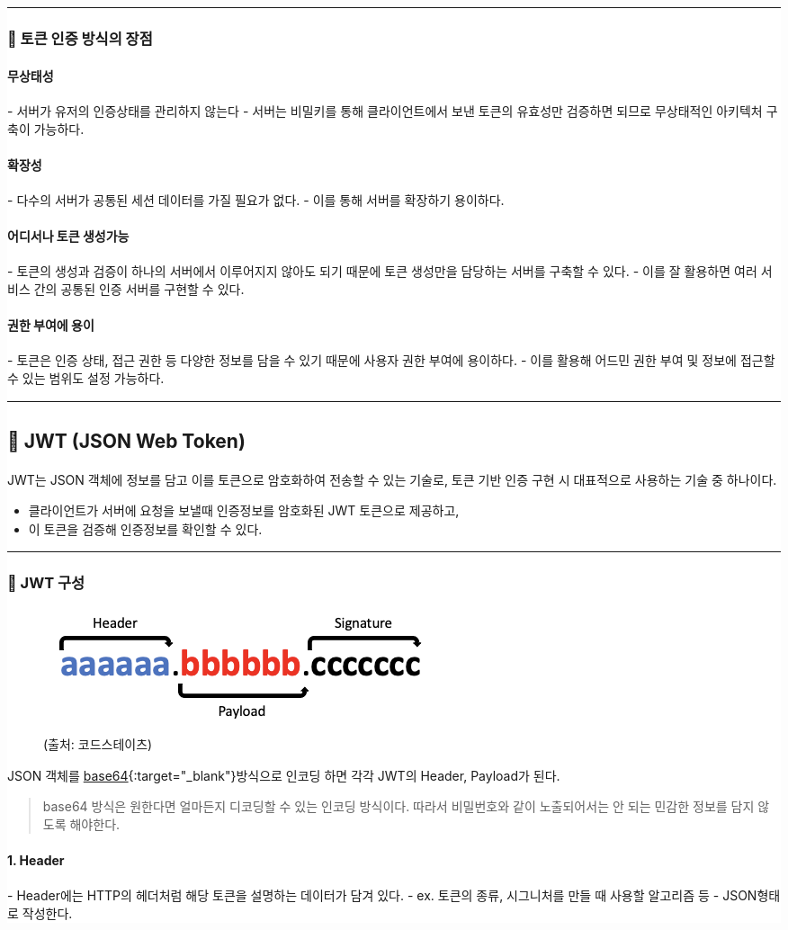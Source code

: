 <hr class="sub">

### 🚌 토큰 인증 방식의 장점
<h4 class="sub-title">무상태성</h4>
- 서버가 유저의 인증상태를 관리하지 않는다
- 서버는 비밀키를 통해 클라이언트에서 보낸 토큰의 유효성만 검증하면 되므로 무상태적인 아키텍처 구축이 가능하다.

<h4 class="sub-title">확장성</h4>
- 다수의 서버가 공통된 세션 데이터를 가질 필요가 없다.
- 이를 통해 서버를 확장하기 용이하다.

<h4 class="sub-title">어디서나 토큰 생성가능</h4>
- 토큰의 생성과 검증이 하나의 서버에서 이루어지지 않아도 되기 때문에 토큰 생성만을 담당하는 서버를 구축할 수 있다.
- 이를 잘 활용하면 여러 서비스 간의 공통된 인증 서버를 구현할 수 있다.

<h4 class="sub-title">권한 부여에 용이</h4>
- 토큰은 인증 상태, 접근 권한 등 다양한 정보를 담을 수 있기 때문에 사용자 권한 부여에 용이하다.
- 이를 활용해 어드민 권한 부여 및 정보에 접근할 수 있는 범위도 설정 가능하다.

<hr>

## 🌼 JWT (JSON Web Token)
JWT는 JSON 객체에 정보를 담고 이를 토큰으로 암호화하여 전송할 수 있는 기술로, 토큰 기반 인증 구현 시 대표적으로 사용하는 기술 중 하나이다.

- 클라이언트가 서버에 요청을 보낼때 인증정보를 암호화된 JWT 토큰으로 제공하고,
- 이 토큰을 검증해 인증정보를 확인할 수 있다.

<hr class="sub">

### 🍃 JWT 구성

<figure>
  <img src="/assets/images/posts_img/Token/jwt.png">
  <figcaption>(출처: 코드스테이츠)</figcaption>
</figure>

JSON 객체를 [base64](https://www.base64decode.org/){:target="_blank"}방식으로 인코딩 하면 각각 JWT의 Header, Payload가 된다.

> base64 방식은 원한다면 얼마든지 디코딩할 수 있는 인코딩 방식이다. 따라서 비밀번호와 같이 노출되어서는 안 되는 민감한 정보를 담지 않도록 해야한다.



<h4 class="sub-title">1. Header</h4>
- Header에는 HTTP의 헤더처럼 해당 토큰을 설명하는 데이터가 담겨 있다.
  - ex. 토큰의 종류, 시그니처를 만들 때 사용할 알고리즘 등
- JSON형태로 작성한다.
